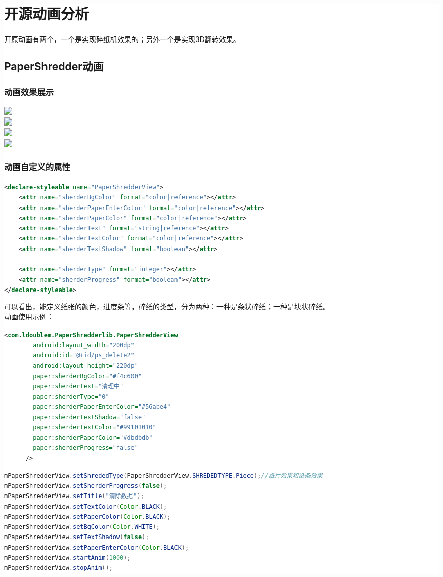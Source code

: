 # 开源动画分析   
开原动画有两个，一个是实现碎纸机效果的；另外一个是实现3D翻转效果。  
## PaperShredder动画  
### 动画效果展示  
![](https://github.com/ldoublem/PaperShredder/raw/master/screenshot/shot.png)  
![](https://github.com/ldoublem/PaperShredder/raw/master/screenshot/1.gif)  
![](https://github.com/ldoublem/PaperShredder/raw/master/screenshot/2.gif)  
![](https://github.com/ldoublem/PaperShredder/raw/master/screenshot/3.gif)  

###  动画自定义的属性  
``` xml  
<declare-styleable name="PaperShredderView">
    <attr name="sherderBgColor" format="color|reference"></attr>
    <attr name="sherderPaperEnterColor" format="color|reference"></attr>
    <attr name="sherderPaperColor" format="color|reference"></attr>
    <attr name="sherderText" format="string|reference"></attr>
    <attr name="sherderTextColor" format="color|reference"></attr>
    <attr name="sherderTextShadow" format="boolean"></attr>

    <attr name="sherderType" format="integer"></attr>
    <attr name="sherderProgress" format="boolean"></attr>
</declare-styleable>
```   
可以看出，能定义纸张的颜色，进度条等，碎纸的类型，分为两种：一种是条状碎纸；一种是块状碎纸。  
动画使用示例：  
``` xml   
<com.ldoublem.PaperShredderlib.PaperShredderView
        android:layout_width="200dp"
        android:id="@+id/ps_delete2"
        android:layout_height="220dp"
        paper:sherderBgColor="#f4c600"
        paper:sherderText="清理中"
        paper:sherderType="0"
        paper:sherderPaperEnterColor="#56abe4"
        paper:sherderTextShadow="false"
        paper:sherderTextColor="#99101010"
        paper:sherderPaperColor="#dbdbdb"
        paper:sherderProgress="false"
      />
```    
``` java   
mPaperShredderView.setShrededType(PaperShredderView.SHREDEDTYPE.Piece);//纸片效果和纸条效果
mPaperShredderView.setSherderProgress(false);
mPaperShredderView.setTitle("清除数据");
mPaperShredderView.setTextColor(Color.BLACK);
mPaperShredderView.setPaperColor(Color.BLACK);
mPaperShredderView.setBgColor(Color.WHITE);
mPaperShredderView.setTextShadow(false);
mPaperShredderView.setPaperEnterColor(Color.BLACK);
mPaperShredderView.startAnim(1000);
mPaperShredderView.stopAnim();
```   
